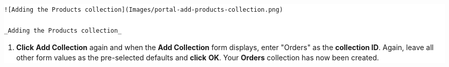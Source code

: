     ![Adding the Products collection](Images/portal-add-products-collection.png)

    _Adding the Products collection_

1. **Click** **Add Collection** again and when the **Add Collection** form displays, enter "Orders" as the **collection ID**. Again, leave all other form values as the pre-selected defaults and **click** **OK**. Your **Orders** collection has now been created.
